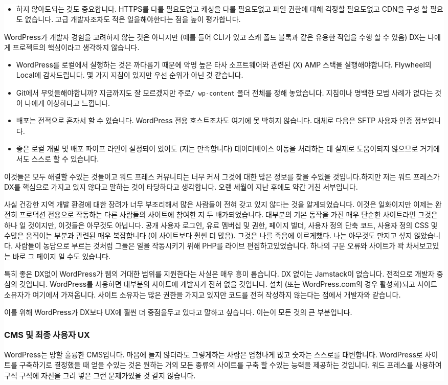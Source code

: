 - 하지 않아도되는 것도 중요합니다.
 HTTPS를 다룰 필요도없고 캐싱을 다룰 필요도없고 파일 권한에 대해 걱정할 필요도없고 CDN을 구성 할 필요도 없습니다.
 고급 개발자조차도 적은 일을해야한다는 점을 높이 평가합니다.
 

WordPress가 개발자 경험을 고려하지 않는 것은 아니지만 (예를 들어 CLI가 있고 스캐 폴드 블록과 같은 유용한 작업을 수행 할 수 있음) DX는 나에게 프로젝트의 핵심이라고 생각하지 않습니다.
 

- WordPress를 로컬에서 실행하는 것은 까다롭기 때문에 악명 높은 타사 소프트웨어와 관련된 (X) AMP 스택을 실행해야합니다.
 Flywheel의 Local에 감사드립니다.
 몇 가지 지침이 있지만 우선 순위가 아닌 것 같습니다.
 
- Git에서 무엇을해야합니까?
 지금까지도 잘 모르겠지만 주로`/ wp-content` 폴더 전체를 정해 놓았습니다.
 지침이나 명백한 모범 사례가 없다는 것이 나에게 이상하다고 느낍니다.
 
- 배포는 전적으로 혼자서 할 수 있습니다.
 WordPress 전용 호스트조차도 여기에 못 박히지 않습니다.
 대체로 다음은 SFTP 사용자 인증 정보입니다.
 
- 좋은 로컬 개발 및 배포 파이프 라인이 설정되어 있어도 (저는 만족합니다) 데이터베이스 이동을 처리하는 데 실제로 도움이되지 않으므로 거기에서도 스스로 할 수 있습니다.
 

이것들은 모두 해결할 수있는 것들이고 워드 프레스 커뮤니티는 너무 커서 그것에 대한 많은 정보를 찾을 수있을 것입니다.하지만 저는 워드 프레스가 DX를 핵심으로 가지고 있지 않다고 말하는 것이 타당하다고 생각합니다.
 오랜 세월이 지난 후에도 약간 거친 서부입니다.
 

사실 건강한 지역 개발 환경에 대한 장려가 너무 부조리해서 많은 사람들이 전혀 갖고 있지 않다는 것을 알게되었습니다.
 이것은 일화이지만 이제는 완전히 프로덕션 전용으로 작동하는 다른 사람들의 사이트에 참여한 지 두 배가되었습니다.
 대부분의 기본 동작을 가진 매우 단순한 사이트라면 그것은 하나 일 것이지만, 이것들은 아무것도 아닙니다.
 공개 사용자 로그인, 유료 멤버십 및 권한, 페이지 빌더, 사용자 정의 단축 코드, 사용자 정의 CSS 및 수많은 움직이는 부분과 관련된 매우 복잡합니다 (이 사이트보다 훨씬 더 많음).
 그것은 나를 죽음에 이르게했다.
 나는 아무것도 만지고 싶지 않았습니다.
 사람들이 농담으로 부르는 것처럼 그들은 일을 작동시키기 위해 PHP를 라이브 편집하고있었습니다.
 하나의 구문 오류와 사이트가 꽉 차서보고있는 바로 그 페이지 일 수도 있습니다.
 

특히 좋은 DX없이 WordPress가 웹의 거대한 범위를 지원한다는 사실은 매우 흥미 롭습니다.
 DX 없이는 Jamstack이 없습니다.
 전적으로 개발자 중심의 것입니다.
 WordPress를 사용하면 대부분의 사이트에 개발자가 전혀 없을 것입니다.
 설치 (또는 WordPress.com의 경우 활성화)되고 사이트 소유자가 여기에서 가져옵니다.
 사이트 소유자는 많은 권한을 가지고 있지만 코드를 전혀 작성하지 않는다는 점에서 개발자와 같습니다.
 

이를 위해 WordPress가 DX보다 UX에 훨씬 더 중점을두고 있다고 말하고 싶습니다. 이는이 모든 것의 큰 부분입니다.
 

### CMS 및 최종 사용자 UX
 

WordPress는 망할 훌륭한 CMS입니다.
 마음에 들지 않더라도 그렇게하는 사람은 엄청나게 많고 숫자는 스스로를 대변합니다.
 WordPress로 사이트를 구축하기로 결정했을 때 얻을 수있는 것은 원하는 거의 모든 종류의 사이트를 구축 할 수있는 능력을 제공하는 것입니다.
 워드 프레스를 사용하여 구석 구석에 자신을 그려 넣은 그런 문제가있을 것 같지 않습니다.
 